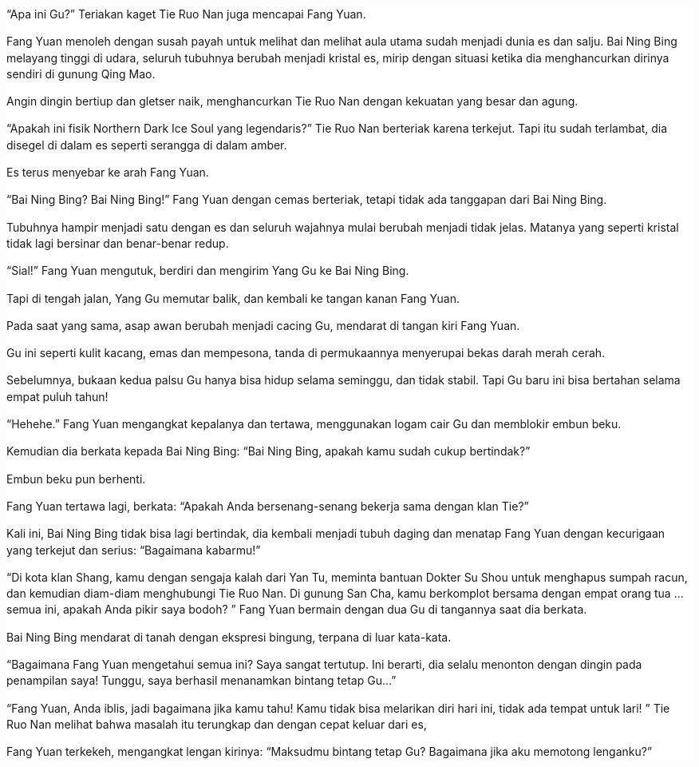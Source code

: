 “Apa ini Gu?” Teriakan kaget Tie Ruo Nan juga mencapai Fang Yuan.

Fang Yuan menoleh dengan susah payah untuk melihat dan melihat aula utama sudah menjadi dunia es dan salju. Bai Ning Bing melayang tinggi di udara, seluruh tubuhnya berubah menjadi kristal es, mirip dengan situasi ketika dia menghancurkan dirinya sendiri di gunung Qing Mao.

Angin dingin bertiup dan gletser naik, menghancurkan Tie Ruo Nan dengan kekuatan yang besar dan agung.

“Apakah ini fisik Northern Dark Ice Soul yang legendaris?” Tie Ruo Nan berteriak karena terkejut. Tapi itu sudah terlambat, dia disegel di dalam es seperti serangga di dalam amber.

Es terus menyebar ke arah Fang Yuan.

“Bai Ning Bing? Bai Ning Bing!” Fang Yuan dengan cemas berteriak, tetapi tidak ada tanggapan dari Bai Ning Bing.

Tubuhnya hampir menjadi satu dengan es dan seluruh wajahnya mulai berubah menjadi tidak jelas. Matanya yang seperti kristal tidak lagi bersinar dan benar-benar redup.

“Sial!” Fang Yuan mengutuk, berdiri dan mengirim Yang Gu ke Bai Ning Bing.

Tapi di tengah jalan, Yang Gu memutar balik, dan kembali ke tangan kanan Fang Yuan.

Pada saat yang sama, asap awan berubah menjadi cacing Gu, mendarat di tangan kiri Fang Yuan.



Gu ini seperti kulit kacang, emas dan mempesona, tanda di permukaannya menyerupai bekas darah merah cerah.

Sebelumnya, bukaan kedua palsu Gu hanya bisa hidup selama seminggu, dan tidak stabil. Tapi Gu baru ini bisa bertahan selama empat puluh tahun!

“Hehehe.” Fang Yuan mengangkat kepalanya dan tertawa, menggunakan logam cair Gu dan memblokir embun beku.

Kemudian dia berkata kepada Bai Ning Bing: “Bai Ning Bing, apakah kamu sudah cukup bertindak?”

Embun beku pun berhenti.

Fang Yuan tertawa lagi, berkata: “Apakah Anda bersenang-senang bekerja sama dengan klan Tie?”

Kali ini, Bai Ning Bing tidak bisa lagi bertindak, dia kembali menjadi tubuh daging dan menatap Fang Yuan dengan kecurigaan yang terkejut dan serius: “Bagaimana kabarmu!”

“Di kota klan Shang, kamu dengan sengaja kalah dari Yan Tu, meminta bantuan Dokter Su Shou untuk menghapus sumpah racun, dan kemudian diam-diam menghubungi Tie Ruo Nan. Di gunung San Cha, kamu berkomplot bersama dengan empat orang tua … semua ini, apakah Anda pikir saya bodoh? ” Fang Yuan bermain dengan dua Gu di tangannya saat dia berkata.

Bai Ning Bing mendarat di tanah dengan ekspresi bingung, terpana di luar kata-kata.

“Bagaimana Fang Yuan mengetahui semua ini? Saya sangat tertutup. Ini berarti, dia selalu menonton dengan dingin pada penampilan saya! Tunggu, saya berhasil menanamkan bintang tetap Gu…”

“Fang Yuan, Anda iblis, jadi bagaimana jika kamu tahu! Kamu tidak bisa melarikan diri hari ini, tidak ada tempat untuk lari! ” Tie Ruo Nan melihat bahwa masalah itu terungkap dan dengan cepat keluar dari es,

Fang Yuan terkekeh, mengangkat lengan kirinya: “Maksudmu bintang tetap Gu? Bagaimana jika aku memotong lenganku?”
